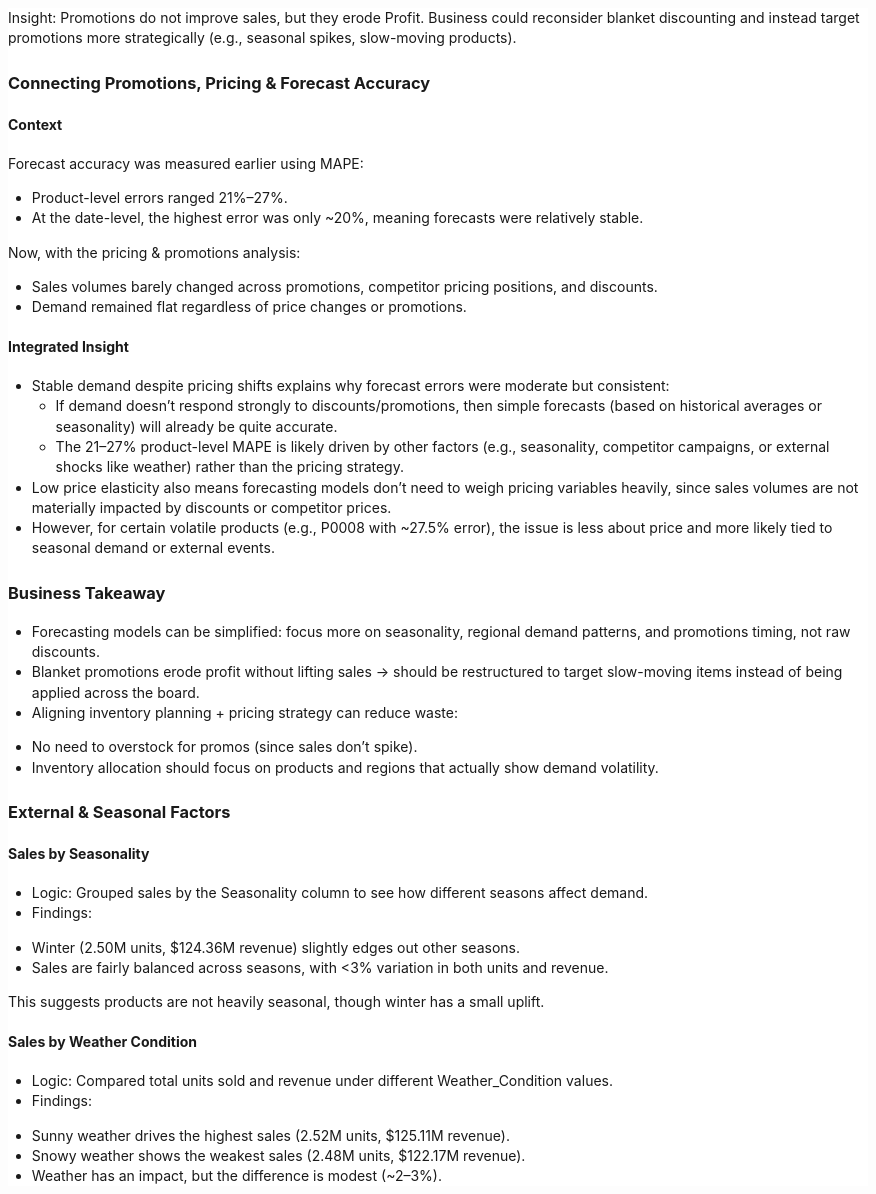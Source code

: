 Insight: Promotions do not improve sales, but they erode Profit. Business could reconsider blanket discounting and instead target promotions more strategically (e.g., seasonal spikes, slow-moving products).

### **Connecting Promotions, Pricing & Forecast Accuracy**

#### **Context**

Forecast accuracy was measured earlier using MAPE:

* Product-level errors ranged 21%–27%.  
* At the date-level, the highest error was only \~20%, meaning forecasts were relatively stable.

Now, with the pricing & promotions analysis:

* Sales volumes barely changed across promotions, competitor pricing positions, and discounts.  
* Demand remained flat regardless of price changes or promotions.

#### **Integrated Insight**

* Stable demand despite pricing shifts explains why forecast errors were moderate but consistent:  
  * If demand doesn’t respond strongly to discounts/promotions, then simple forecasts (based on historical averages or seasonality) will already be quite accurate.  
  * The 21–27% product-level MAPE is likely driven by other factors (e.g., seasonality, competitor campaigns, or external shocks like weather) rather than the pricing strategy.  
* Low price elasticity also means forecasting models don’t need to weigh pricing variables heavily, since sales volumes are not materially impacted by discounts or competitor prices.  
* However, for certain volatile products (e.g., P0008 with \~27.5% error), the issue is less about price and more likely tied to seasonal demand or external events.

### **Business Takeaway**

* Forecasting models can be simplified: focus more on seasonality, regional demand patterns, and promotions timing, not raw discounts.  
* Blanket promotions erode profit without lifting sales → should be restructured to target slow-moving items instead of being applied across the board.  
* Aligning inventory planning \+ pricing strategy can reduce waste:  
- No need to overstock for promos (since sales don’t spike).  
- Inventory allocation should focus on products and regions that actually show demand volatility.

### **External & Seasonal Factors**

#### **Sales by Seasonality**

* Logic: Grouped sales by the Seasonality column to see how different seasons affect demand.  
* Findings:  
- Winter (2.50M units, $124.36M revenue) slightly edges out other seasons.  
- Sales are fairly balanced across seasons, with \<3% variation in both units and revenue.

This suggests products are not heavily seasonal, though winter has a small uplift.

#### **Sales by Weather Condition**

* Logic: Compared total units sold and revenue under different Weather\_Condition values.  
* Findings:  
- Sunny weather drives the highest sales (2.52M units, $125.11M revenue).  
- Snowy weather shows the weakest sales (2.48M units, $122.17M revenue).  
- Weather has an impact, but the difference is modest (\~2–3%).
